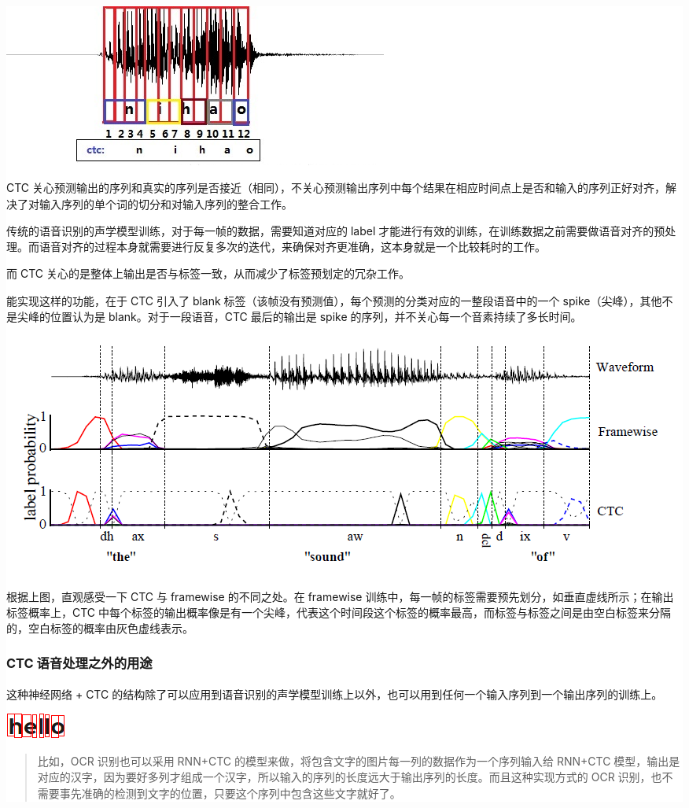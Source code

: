 ![](images/nihao_ctc.jpg)

CTC 关心预测输出的序列和真实的序列是否接近（相同），不关心预测输出序列中每个结果在相应时间点上是否和输入的序列正好对齐，解决了对输入序列的单个词的切分和对输入序列的整合工作。

传统的语音识别的声学模型训练，对于每一帧的数据，需要知道对应的 label 才能进行有效的训练，在训练数据之前需要做语音对齐的预处理。而语音对齐的过程本身就需要进行反复多次的迭代，来确保对齐更准确，这本身就是一个比较耗时的工作。

而 CTC 关心的是整体上输出是否与标签一致，从而减少了标签预划定的冗杂工作。

能实现这样的功能，在于 CTC 引入了 blank 标签（该帧没有预测值），每个预测的分类对应的一整段语音中的一个 spike（尖峰），其他不是尖峰的位置认为是 blank。对于一段语音，CTC 最后的输出是 spike 的序列，并不关心每一个音素持续了多长时间。

![](images/ctc_framewise.png)

根据上图，直观感受一下 CTC 与 framewise 的不同之处。在 framewise 训练中，每一帧的标签需要预先划分，如垂直虚线所示；在输出标签概率上，CTC 中每个标签的输出概率像是有一个尖峰，代表这个时间段这个标签的概率最高，而标签与标签之间是由空白标签来分隔的，空白标签的概率由灰色虚线表示。

### CTC 语音处理之外的用途

这种神经网络 + CTC 的结构除了可以应用到语音识别的声学模型训练上以外，也可以用到任何一个输入序列到一个输出序列的训练上。

![](images/hello.png)

> 比如，OCR 识别也可以采用 RNN+CTC 的模型来做，将包含文字的图片每一列的数据作为一个序列输入给 RNN+CTC 模型，输出是对应的汉字，因为要好多列才组成一个汉字，所以输入的序列的长度远大于输出序列的长度。而且这种实现方式的 OCR 识别，也不需要事先准确的检测到文字的位置，只要这个序列中包含这些文字就好了。
